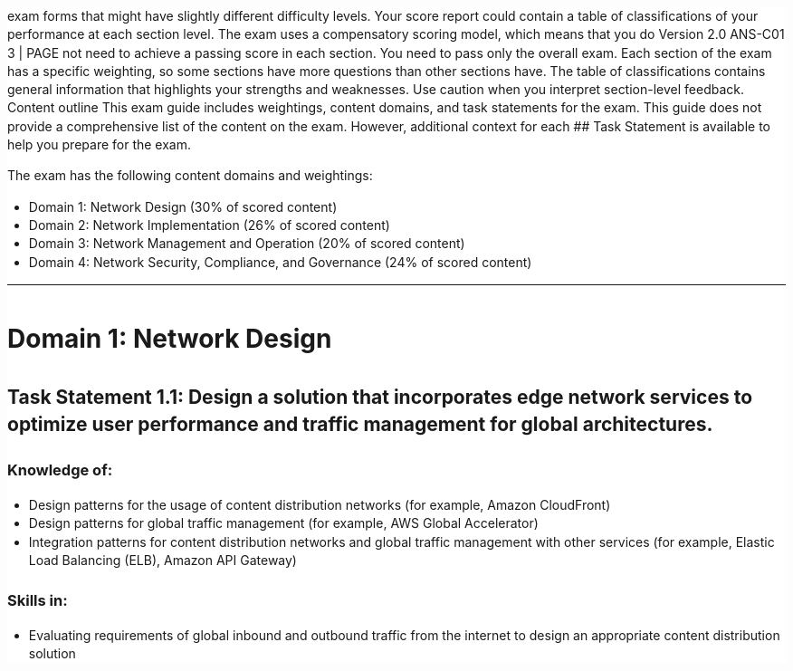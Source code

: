 exam forms that might have slightly different difficulty levels.
Your score report could contain a table of classifications of your performance at each
section level. The exam uses a compensatory scoring model, which means that you do 
Version 2.0 ANS-C01 3 | PAGE
not need to achieve a passing score in each section. You need to pass only the overall
exam.
Each section of the exam has a specific weighting, so some sections have more
questions than other sections have. The table of classifications contains general
information that highlights your strengths and weaknesses. Use caution when you
interpret section-level feedback.
Content outline
This exam guide includes weightings, content domains, and task statements for the
exam. This guide does not provide a comprehensive list of the content on the exam.
However, additional context for each ## Task Statement is available to help you prepare
for the exam.








The exam has the following content domains and weightings:
- Domain 1: Network Design (30% of scored content)
- Domain 2: Network Implementation (26% of scored content)
- Domain 3: Network Management and Operation (20% of scored content)
- Domain 4: Network Security, Compliance, and Governance (24% of scored
content)



---


# Domain 1: Network Design

## Task Statement 1.1: Design a solution that incorporates edge network services to optimize user performance and traffic management for global architectures.

### Knowledge of:
- Design patterns for the usage of content distribution networks (for
example, Amazon CloudFront)
- Design patterns for global traffic management (for example, AWS Global
Accelerator)
- Integration patterns for content distribution networks and global traffic
management with other services (for example, Elastic Load Balancing (ELB),
Amazon API Gateway)


### Skills in:
- Evaluating requirements of global inbound and outbound traffic from the
internet to design an appropriate content distribution solution
